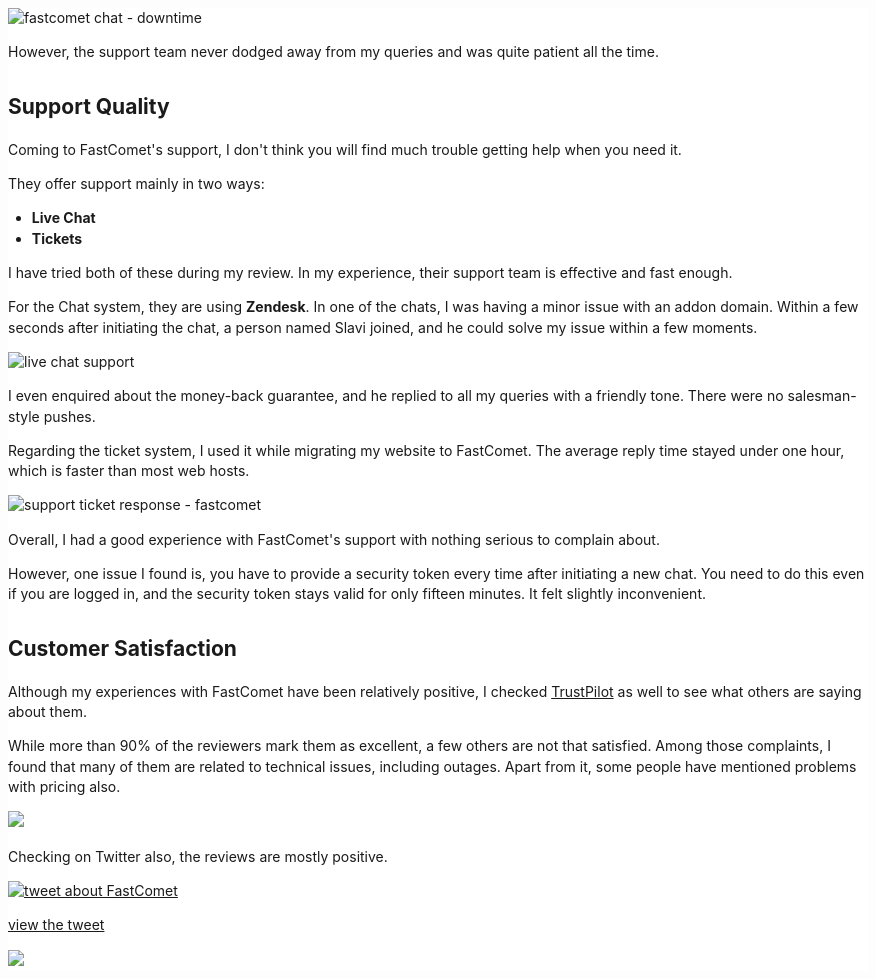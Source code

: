 ![fastcomet chat - downtime](https://cdn-2.coralnodes.com/coralnodes/uploads/2020/08/fastcomet-chat-downtime-1.png)

However, the support team never dodged away from my queries and was quite patient all the time.

## Support Quality

Coming to FastComet's support, I don't think you will find much trouble getting help when you need it.

They offer support mainly in two ways:

- **Live Chat**
- **Tickets**

I have tried both of these during my review. In my experience, their support team is effective and fast enough.

For the Chat system, they are using **Zendesk**. In one of the chats, I was having a minor issue with an addon domain. Within a few seconds after initiating the chat, a person named Slavi joined, and he could solve my issue within a few moments.

![live chat support](https://cdn-2.coralnodes.com/coralnodes/uploads/2020/03/fastcomet-chat.png)

I even enquired about the money-back guarantee, and he replied to all my queries with a friendly tone. There were no salesman-style pushes.

Regarding the ticket system, I used it while migrating my website to FastComet. The average reply time stayed under one hour, which is faster than most web hosts.

![support ticket response - fastcomet](https://cdn-2.coralnodes.com/coralnodes/uploads/2020/03/fastcomet-ticket-replies-1080x643.png)

Overall, I had a good experience with FastComet's support with nothing serious to complain about.

However, one issue I found is, you have to provide a security token every time after initiating a new chat. You need to do this even if you are logged in, and the security token stays valid for only fifteen minutes. It felt slightly inconvenient.

## Customer Satisfaction

Although my experiences with FastComet have been relatively positive, I checked [TrustPilot](https://www.trustpilot.com/review/www.fastcomet.com) as well to see what others are saying about them.

While more than 90% of the reviewers mark them as excellent, a few others are not that satisfied. Among those complaints, I found that many of them are related to technical issues, including outages. Apart from it, some people have mentioned problems with pricing also.

![](https://cdn-2.coralnodes.com/coralnodes/uploads/2020/03/fastcomet-trustpilot-reviews.png)

Checking on Twitter also, the reviews are mostly positive.

[![tweet about FastComet](https://cdn-2.coralnodes.com/coralnodes/uploads/2021/05/fastcomet-twitter-2.png)](https://twitter.com/HLavoix/status/1149730035814883330)

[view the tweet](https://twitter.com/HLavoix/status/1149730035814883330)

[![](https://cdn-2.coralnodes.com/coralnodes/uploads/2021/05/fastcomet-twitter-1.png)](https://twitter.com/smithees/status/1323105518928367616)
